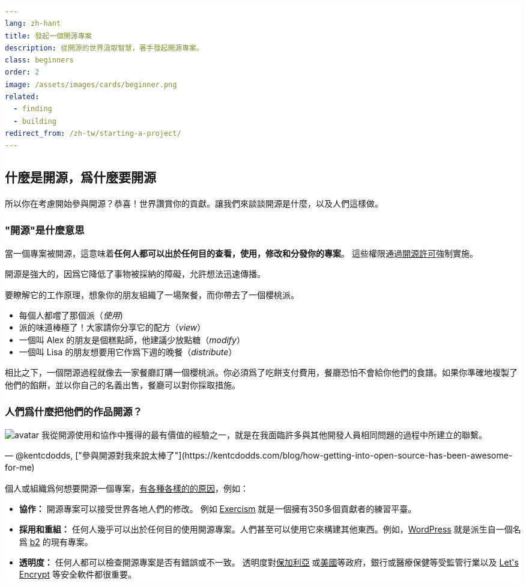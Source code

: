 ```yaml
---
lang: zh-hant
title: 發起一個開源專案
description: 從開源的世界汲取智慧，著手發起開源專案。
class: beginners
order: 2
image: /assets/images/cards/beginner.png
related:
  - finding
  - building
redirect_from: /zh-tw/starting-a-project/
---
```


## 什麼是開源，爲什麼要開源

所以你在考慮開始參與開源？恭喜！世界讚賞你的貢獻。讓我們來談談開源是什麼，以及人們這樣做。

### "開源"是什麼意思

當一個專案被開源，這意味着**任何人都可以出於任何目的查看，使用，修改和分發你的專案**。 這些權限通過[開源許可](https://opensource.org/licenses)強制實施。

開源是強大的，因爲它降低了事物被採納的障礙，允許想法迅速傳播。

要瞭解它的工作原理，想象你的朋友組織了一場聚餐，而你帶去了一個櫻桃派。

* 每個人都嚐了那個派（_使用_)
* 派的味道棒極了！大家請你分享它的配方（_view_）
* 一個叫 Alex 的朋友是個糕點師，他建議少放點糖（_modify_）
* 一個叫 Lisa 的朋友想要用它作爲下週的晚餐（_distribute_）

相比之下，一個閉源過程就像去一家餐廳訂購一個櫻桃派。你必須爲了吃餅支付費用，餐廳恐怕不會給你他們的食譜。如果你準確地複製了他們的餡餅，並以你自己的名義出售，餐廳可以對你採取措施。

### 人們爲什麼把他們的作品開源？

<aside markdown="1" class="pquote">
  <img src="https://avatars1.githubusercontent.com/u/1500684?v=3&s=460" class="pquote-avatar" alt="avatar">
我從開源使用和協作中獲得的最有價值的經驗之一，就是在我面臨許多與其他開發人員相同問題的過程中所建立的聯繫。
  <p markdown="1" class="pquote-credit">
    — @kentcdodds, ["參與開源對我來說太棒了"](https://kentcdodds.com/blog/how-getting-into-open-source-has-been-awesome-for-me)
  </p>
</aside>

個人或組織爲何想要開源一個專案，[有各種各樣的的原因](http://ben.balter.com/2015/11/23/why-open-source/)，例如：

* **協作：** 開源專案可以接受世界各地人們的修改。 例如 [Exercism](https://github.com/exercism/) 就是一個擁有350多個貢獻者的練習平臺。

* **採用和重組：** 任何人幾乎可以出於任何目的使用開源專案。人們甚至可以使用它來構建其他東西。例如，[WordPress](https://github.com/WordPress) 就是派生自一個名爲 [b2](https://github.com/WordPress/book/blob/HEAD/Content/Part%201/2-b2-cafelog.md) 的現有專案。

* **透明度：** 任何人都可以檢查開源專案是否有錯誤或不一致。 透明度對[保加利亞](https://medium.com/@bozhobg/bulgaria-got-a-law-requiring-open-source-98bf626cf70a) 或[美國](https://sourcecode.cio.gov/)等政府，銀行或醫療保健等受監管行業以及 [Let's Encrypt](https://github.com/letsencrypt) 等安全軟件都很重要。
